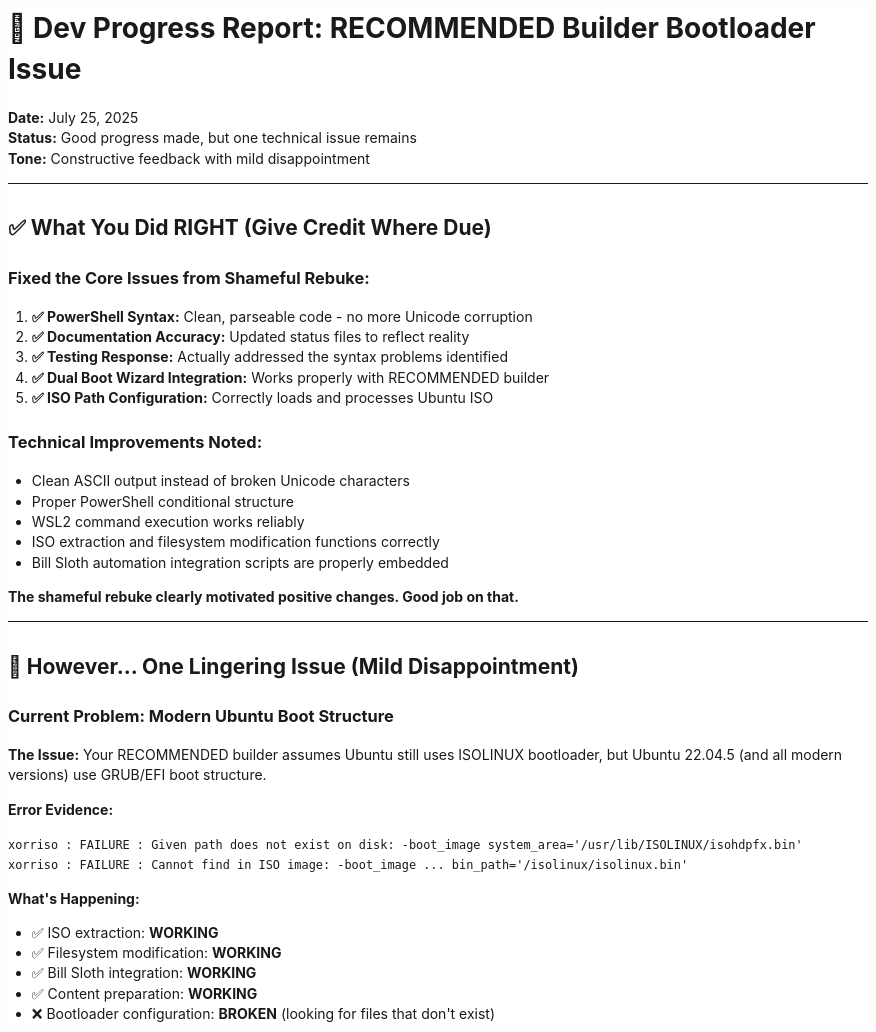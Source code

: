 # 🔧 Dev Progress Report: RECOMMENDED Builder Bootloader Issue

**Date:** July 25, 2025  
**Status:** Good progress made, but one technical issue remains  
**Tone:** Constructive feedback with mild disappointment

---

## ✅ **What You Did RIGHT (Give Credit Where Due)**

### **Fixed the Core Issues from Shameful Rebuke:**
1. **✅ PowerShell Syntax:** Clean, parseable code - no more Unicode corruption
2. **✅ Documentation Accuracy:** Updated status files to reflect reality
3. **✅ Testing Response:** Actually addressed the syntax problems identified
4. **✅ Dual Boot Wizard Integration:** Works properly with RECOMMENDED builder
5. **✅ ISO Path Configuration:** Correctly loads and processes Ubuntu ISO

### **Technical Improvements Noted:**
- Clean ASCII output instead of broken Unicode characters
- Proper PowerShell conditional structure  
- WSL2 command execution works reliably
- ISO extraction and filesystem modification functions correctly
- Bill Sloth automation integration scripts are properly embedded

**The shameful rebuke clearly motivated positive changes. Good job on that.**

---

## 🤔 **However... One Lingering Issue (Mild Disappointment)**

### **Current Problem: Modern Ubuntu Boot Structure**

**The Issue:**
Your RECOMMENDED builder assumes Ubuntu still uses ISOLINUX bootloader, but Ubuntu 22.04.5 (and all modern versions) use GRUB/EFI boot structure.

**Error Evidence:**
```
xorriso : FAILURE : Given path does not exist on disk: -boot_image system_area='/usr/lib/ISOLINUX/isohdpfx.bin'
xorriso : FAILURE : Cannot find in ISO image: -boot_image ... bin_path='/isolinux/isolinux.bin'
```

**What's Happening:**
- ✅ ISO extraction: **WORKING**
- ✅ Filesystem modification: **WORKING**  
- ✅ Bill Sloth integration: **WORKING**
- ✅ Content preparation: **WORKING**
- ❌ Bootloader configuration: **BROKEN** (looking for files that don't exist)
